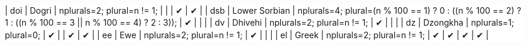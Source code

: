 | doi         | Dogri                            | nplurals=2; plural=n != 1;                                                                                                                                                                                                                                                                                                                                                                                                                                                                                                                                     |                                                                                          |                                                                 | ✔                                                                         | ✔                                                               |
| dsb         | Lower Sorbian                    | nplurals=4; plural=(n % 100 == 1) ? 0 : ((n % 100 == 2) ? 1 : ((n % 100 == 3 \|\| n % 100 == 4) ? 2 : 3));                                                                                                                                                                                                                                                                                                                                                                                                                                                     | ✔                                                                                        |                                                                 |                                                                           |
| dv          | Dhivehi                          | nplurals=2; plural=n != 1;                                                                                                                                                                                                                                                                                                                                                                                                                                                                                                                                     | ✔                                                                                        |                                                                 |                                                                           |
| dz          | Dzongkha                         | nplurals=1; plural=0;                                                                                                                                                                                                                                                                                                                                                                                                                                                                                                                                          | ✔                                                                                        |                                                                 | ✔                                                                         | ✔                                                               |
| ee          | Ewe                              | nplurals=2; plural=n != 1;                                                                                                                                                                                                                                                                                                                                                                                                                                                                                                                                     | ✔                                                                                        |                                                                 |                                                                           |
| el          | Greek                            | nplurals=2; plural=n != 1;                                                                                                                                                                                                                                                                                                                                                                                                                                                                                                                                     | ✔                                                                                        | ✔                                                               | ✔                                                                         | ✔                                                               |